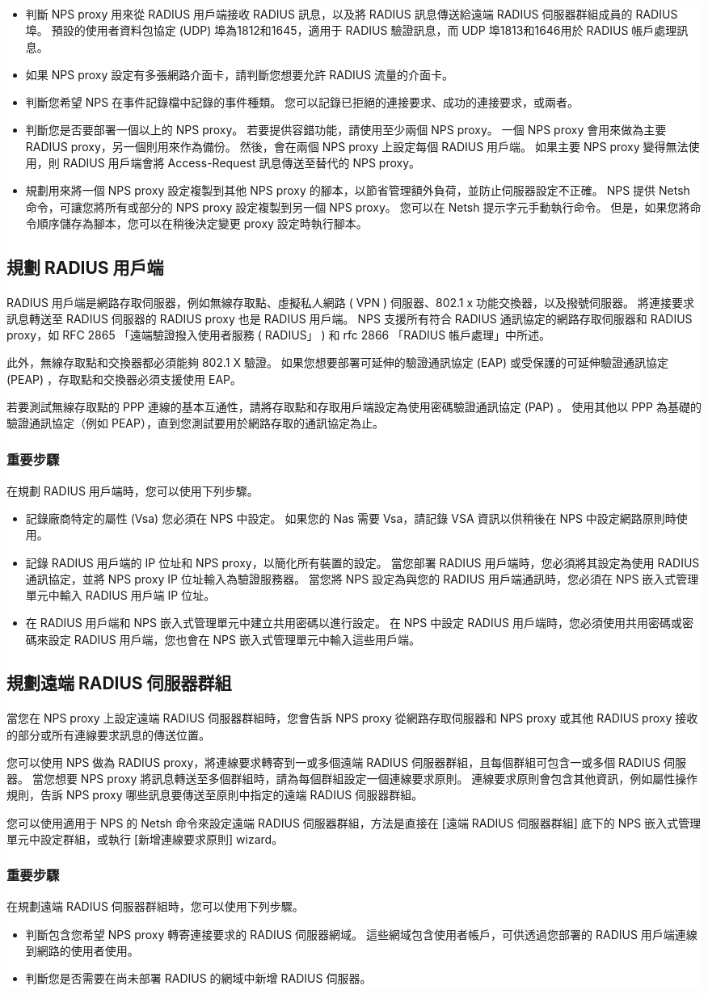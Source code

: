 - 判斷 NPS proxy 用來從 RADIUS 用戶端接收 RADIUS 訊息，以及將 RADIUS 訊息傳送給遠端 RADIUS 伺服器群組成員的 RADIUS 埠。 預設的使用者資料包協定 (UDP) 埠為1812和1645，適用于 RADIUS 驗證訊息，而 UDP 埠1813和1646用於 RADIUS 帳戶處理訊息。

- 如果 NPS proxy 設定有多張網路介面卡，請判斷您想要允許 RADIUS 流量的介面卡。

- 判斷您希望 NPS 在事件記錄檔中記錄的事件種類。 您可以記錄已拒絕的連接要求、成功的連接要求，或兩者。

- 判斷您是否要部署一個以上的 NPS proxy。 若要提供容錯功能，請使用至少兩個 NPS proxy。 一個 NPS proxy 會用來做為主要 RADIUS proxy，另一個則用來作為備份。 然後，會在兩個 NPS proxy 上設定每個 RADIUS 用戶端。 如果主要 NPS proxy 變得無法使用，則 RADIUS 用戶端會將 Access-Request 訊息傳送至替代的 NPS proxy。

- 規劃用來將一個 NPS proxy 設定複製到其他 NPS proxy 的腳本，以節省管理額外負荷，並防止伺服器設定不正確。 NPS 提供 Netsh 命令，可讓您將所有或部分的 NPS proxy 設定複製到另一個 NPS proxy。 您可以在 Netsh 提示字元手動執行命令。 但是，如果您將命令順序儲存為腳本，您可以在稍後決定變更 proxy 設定時執行腳本。

## <a name="plan-radius-clients"></a>規劃 RADIUS 用戶端

RADIUS 用戶端是網路存取伺服器，例如無線存取點、虛擬私人網路 \( VPN \) 伺服器、802.1 x 功能交換器，以及撥號伺服器。 將連接要求訊息轉送至 RADIUS 伺服器的 RADIUS proxy 也是 RADIUS 用戶端。 NPS 支援所有符合 RADIUS 通訊協定的網路存取伺服器和 RADIUS proxy，如 RFC 2865 「遠端驗證撥入使用者服務 \( RADIUS」 \) 和 rfc 2866 「RADIUS 帳戶處理」中所述。

此外，無線存取點和交換器都必須能夠 802.1 X 驗證。 如果您想要部署可延伸的驗證通訊協定 (EAP) 或受保護的可延伸驗證通訊協定 (PEAP) ，存取點和交換器必須支援使用 EAP。

若要測試無線存取點的 PPP 連線的基本互通性，請將存取點和存取用戶端設定為使用密碼驗證通訊協定 (PAP) 。 使用其他以 PPP 為基礎的驗證通訊協定（例如 PEAP），直到您測試要用於網路存取的通訊協定為止。

### <a name="key-steps"></a>重要步驟

在規劃 RADIUS 用戶端時，您可以使用下列步驟。

- 記錄廠商特定的屬性 (Vsa) 您必須在 NPS 中設定。 如果您的 Nas 需要 Vsa，請記錄 VSA 資訊以供稍後在 NPS 中設定網路原則時使用。

- 記錄 RADIUS 用戶端的 IP 位址和 NPS proxy，以簡化所有裝置的設定。 當您部署 RADIUS 用戶端時，您必須將其設定為使用 RADIUS 通訊協定，並將 NPS proxy IP 位址輸入為驗證服務器。 當您將 NPS 設定為與您的 RADIUS 用戶端通訊時，您必須在 NPS 嵌入式管理單元中輸入 RADIUS 用戶端 IP 位址。

- 在 RADIUS 用戶端和 NPS 嵌入式管理單元中建立共用密碼以進行設定。 在 NPS 中設定 RADIUS 用戶端時，您必須使用共用密碼或密碼來設定 RADIUS 用戶端，您也會在 NPS 嵌入式管理單元中輸入這些用戶端。

## <a name="plan-remote-radius-server-groups"></a>規劃遠端 RADIUS 伺服器群組

當您在 NPS proxy 上設定遠端 RADIUS 伺服器群組時，您會告訴 NPS proxy 從網路存取伺服器和 NPS proxy 或其他 RADIUS proxy 接收的部分或所有連線要求訊息的傳送位置。

您可以使用 NPS 做為 RADIUS proxy，將連線要求轉寄到一或多個遠端 RADIUS 伺服器群組，且每個群組可包含一或多個 RADIUS 伺服器。 當您想要 NPS proxy 將訊息轉送至多個群組時，請為每個群組設定一個連線要求原則。 連線要求原則會包含其他資訊，例如屬性操作規則，告訴 NPS proxy 哪些訊息要傳送至原則中指定的遠端 RADIUS 伺服器群組。

您可以使用適用于 NPS 的 Netsh 命令來設定遠端 RADIUS 伺服器群組，方法是直接在 [遠端 RADIUS 伺服器群組] 底下的 NPS 嵌入式管理單元中設定群組，或執行 [新增連線要求原則] wizard。

### <a name="key-steps"></a>重要步驟

在規劃遠端 RADIUS 伺服器群組時，您可以使用下列步驟。

- 判斷包含您希望 NPS proxy 轉寄連接要求的 RADIUS 伺服器網域。 這些網域包含使用者帳戶，可供透過您部署的 RADIUS 用戶端連線到網路的使用者使用。

- 判斷您是否需要在尚未部署 RADIUS 的網域中新增 RADIUS 伺服器。
